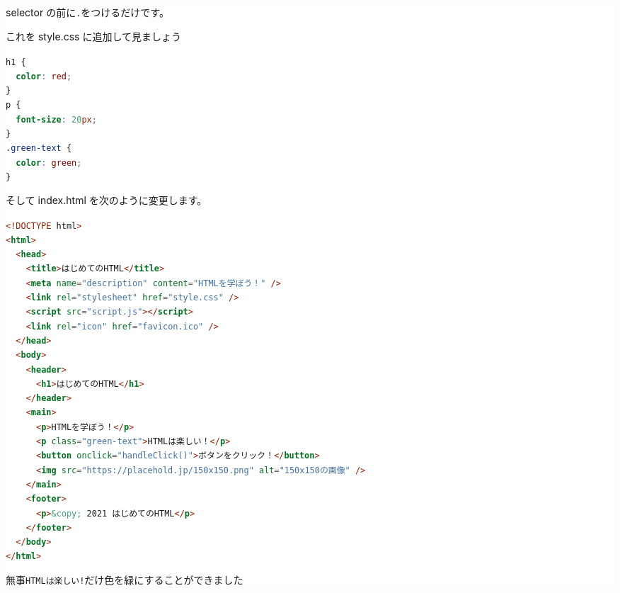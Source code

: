selector の前に`.`をつけるだけです。

これを style.css に追加して見ましょう

```css
h1 {
  color: red;
}
p {
  font-size: 20px;
}
.green-text {
  color: green;
}
```

そして index.html を次のように変更します。

```html
<!DOCTYPE html>
<html>
  <head>
    <title>はじめてのHTML</title>
    <meta name="description" content="HTMLを学ぼう！" />
    <link rel="stylesheet" href="style.css" />
    <script src="script.js"></script>
    <link rel="icon" href="favicon.ico" />
  </head>
  <body>
    <header>
      <h1>はじめてのHTML</h1>
    </header>
    <main>
      <p>HTMLを学ぼう！</p>
      <p class="green-text">HTMLは楽しい！</p>
      <button onclick="handleClick()">ボタンをクリック！</button>
      <img src="https://placehold.jp/150x150.png" alt="150x150の画像" />
    </main>
    <footer>
      <p>&copy; 2021 はじめてのHTML</p>
    </footer>
  </body>
</html>
```

無事`HTMLは楽しい!`だけ色を緑にすることができました
